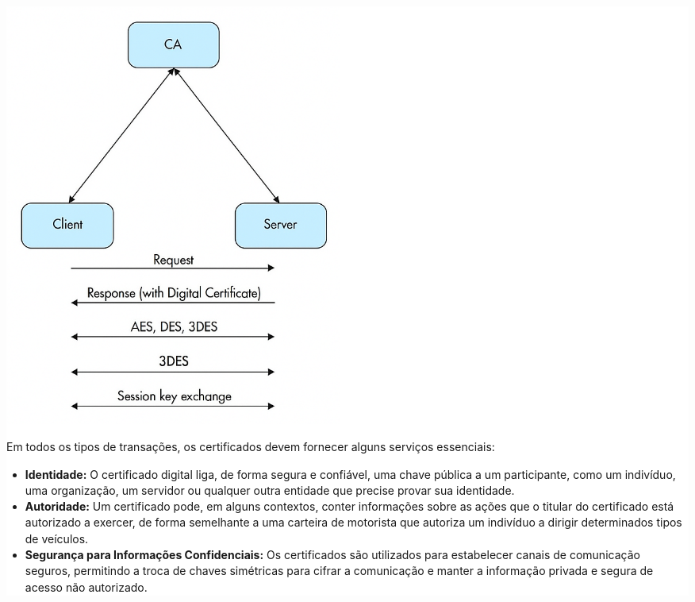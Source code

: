   <img width="420px" src="./img/20-processo-de-ssl-tls.png">
</div>

Em todos os tipos de transações, os certificados devem fornecer alguns serviços essenciais:

- **Identidade:** O certificado digital liga, de forma segura e confiável, uma chave pública a um participante, como um indivíduo, uma organização, um servidor ou qualquer outra entidade que precise provar sua identidade.
- **Autoridade:** Um certificado pode, em alguns contextos, conter informações sobre as ações que o titular do certificado está autorizado a exercer, de forma semelhante a uma carteira de motorista que autoriza um indivíduo a dirigir determinados tipos de veículos.
- **Segurança para Informações Confidenciais:** Os certificados são utilizados para estabelecer canais de comunicação seguros, permitindo a troca de chaves simétricas para cifrar a comunicação e manter a informação privada e segura de acesso não autorizado.
